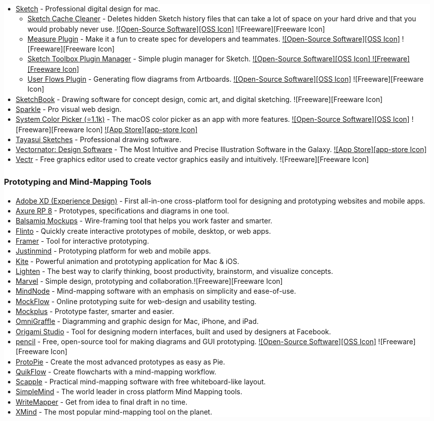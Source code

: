 *   [Sketch](http://www.sketchapp.com/) - Professional digital design for mac.
    *   [Sketch Cache Cleaner](https://yo-op.github.io/sketchcachecleaner/) - Deletes hidden Sketch history files that can take a lot of space on your hard drive and that you would probably never use. [![Open-Source Software][OSS Icon]](https://github.com/yo-op/sketchcachecleaner) ![Freeware][Freeware Icon]
    *   [Measure Plugin](http://utom.design/measure/) - Make it a fun to create spec for developers and teammates. [![Open-Source Software][OSS Icon]](https://github.com/utom/sketch-measure) ![Freeware][Freeware Icon]
    *   [Sketch Toolbox Plugin Manager](http://sketchtoolbox.com/) - Simple plugin manager for Sketch. [![Open-Source Software][OSS Icon] ![Freeware][Freeware Icon]](https://github.com/buzzfeed/Sketch-Toolbox)
    *   [User Flows Plugin](https://abynim.github.io/UserFlows/) -  Generating flow diagrams from Artboards. [![Open-Source Software][OSS Icon]](https://github.com/abynim/UserFlows) ![Freeware][Freeware Icon]
*   [SketchBook](https://www.sketchbook.com/?locale=en-US) - Drawing software for concept design, comic art, and digital sketching. ![Freeware][Freeware Icon]
*   [Sparkle](https://sparkleapp.com/) - Pro visual web design.
*   [System Color Picker (⭐1.1k)](https://github.com/sindresorhus/System-Color-Picker) - The macOS color picker as an app with more features. [![Open-Source Software][OSS Icon]](https://github.com/sindresorhus/System-Color-Picker) ![Freeware][Freeware Icon] [![App Store][app-store Icon]](https://apps.apple.com/app/id1545870783)
*   [Tayasui Sketches](http://www.tayasui.com/sketches/) - Professional drawing software.
*   [Vectornator: Design Software](https://www.vectornator.io/) - The Most Intuitive and Precise Illustration Software in the Galaxy. [![App Store][app-store Icon]](https://apps.apple.com/us/app/vectornator-design-software/id1219074514)
*   [Vectr](https://vectr.com/) - Free graphics editor used to create vector graphics easily and intuitively. ![Freeware][Freeware Icon]

### Prototyping and Mind-Mapping Tools

*   [Adobe XD (Experience Design)](http://www.adobe.com/products/experience-design.html) - First all-in-one cross-platform tool for designing and prototyping websites and mobile apps.
*   [Axure RP 8](http://www.axure.com) - Prototypes, specifications and diagrams in one tool.
*   [Balsamiq Mockups](https://balsamiq.com/products/mockups/) - Wire-framing tool that helps you work faster and smarter.
*   [Flinto](https://www.flinto.com/) - Quickly create interactive prototypes of mobile, desktop, or web apps.
*   [Framer](http://framerjs.com/) - Tool for interactive prototyping.
*   [Justinmind](http://www.justinmind.com) - Prototyping platform for web and mobile apps.
*   [Kite](https://kiteapp.co/) - Powerful animation and prototyping application for Mac & iOS.
*   [Lighten](https://lighten-test.xmind.net) - The best way to clarify thinking, boost productivity, brainstorm, and visualize concepts.
*   [Marvel](https://marvelapp.com/) - Simple design, prototyping and collaboration.![Freeware][Freeware Icon]
*   [MindNode](https://mindnode.com/) - Mind-mapping software with an emphasis on simplicity and ease-of-use.
*   [MockFlow](https://www.mockflow.com) - Online prototyping suite for web-design and usability testing.
*   [Mockplus](http://www.mockplus.com) - Prototype faster, smarter and easier.
*   [OmniGraffle](https://www.omnigroup.com/omnigraffle) - Diagramming and graphic design for Mac, iPhone, and iPad.
*   [Origami Studio](http://origami.design/) -  Tool for designing modern interfaces, built and used by designers at Facebook.
*   [pencil](http://pencil.evolus.vn/) - Free, open-source tool for making diagrams and GUI prototyping. [![Open-Source Software][OSS Icon]](https://github.com/evolus/pencil) ![Freeware][Freeware Icon]
*   [ProtoPie](https://www.protopie.io/) - Create the most advanced prototypes as easy as Pie.
*   [QuikFlow](https://quikflow.app) - Create flowcharts with a mind-mapping workflow.
*   [Scapple](http://www.literatureandlatte.com/scapple.php) - Practical mind-mapping software with free whiteboard-like layout.
*   [SimpleMind](https://simplemind.eu/) - The world leader in cross platform Mind Mapping tools.
*   [WriteMapper](https://writemapper.com/) - Get from idea to final draft in no time.
*   [XMind](http://www.xmind.net) - The most popular mind-mapping tool on the planet.